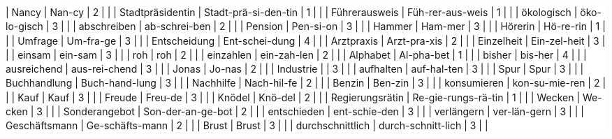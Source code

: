 | Nancy              | Nan-cy     | 2         |               |
| Stadtpräsidentin   | Stadt-prä-si-den-tin | 1         |               |
| Führerausweis      | Füh-rer-aus-weis | 1         |               |
| ökologisch         | öko-lo-gisch | 3         |               |
| abschreiben        | ab-schrei-ben | 2         |               |
| Pension            | Pen-si-on  | 3         |               |
| Hammer             | Ham-mer    | 3         |               |
| Hörerin            | Hö-re-rin  | 1         |               |
| Umfrage            | Um-fra-ge  | 3         |               |
| Entscheidung       | Ent-schei-dung | 4         |               |
| Arztpraxis         | Arzt-pra-xis | 2         |               |
| Einzelheit         | Ein-zel-heit | 3         |               |
| einsam             | ein-sam    | 3         |               |
| roh                | roh        | 2         |               |
| einzahlen          | ein-zah-len | 2         |               |
| Alphabet           | Al-pha-bet | 1         |               |
| bisher             | bis-her    | 4         |               |
| ausreichend        | aus-rei-chend | 3         |               |
| Jonas              | Jo-nas     | 2         |               |
| Industrie          |            | 3         |               |
| aufhalten          | auf-hal-ten | 3         |               |
| Spur               | Spur       | 3         |               |
| Buchhandlung       | Buch-hand-lung | 3         |               |
| Nachhilfe          | Nach-hil-fe | 2         |               |
| Benzin             | Ben-zin    | 3         |               |
| konsumieren        | kon-su-mie-ren | 2         |               |
| Kauf               | Kauf       | 3         |               |
| Freude             | Freu-de    | 3         |               |
| Knödel             | Knö-del    | 2         |               |
| Regierungsrätin    | Re-gie-rungs-rä-tin | 1         |               |
| Wecken             | We-cken    | 3         |               |
| Sonderangebot      | Son-der-an-ge-bot | 2         |               |
| entschieden        | ent-schie-den | 3         |               |
| verlängern         | ver-län-gern | 3         |               |
| Geschäftsmann      | Ge-schäfts-mann | 2         |               |
| Brust              | Brust      | 3         |               |
| durchschnittlich   | durch-schnitt-lich | 3         |               |